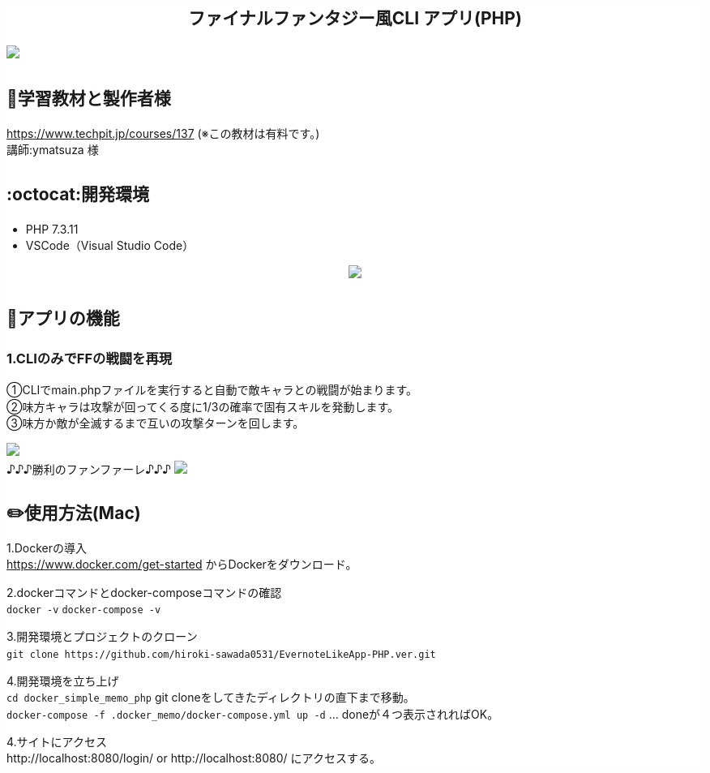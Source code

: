 <h2 align="center">ファイナルファンタジー風CLI アプリ(PHP)</h2>

<img src="https://user-images.githubusercontent.com/69971751/114513597-510f5c80-9c75-11eb-9a90-cdde5edaca7a.png" width=100%>

## :clap:学習教材と製作者様
https://www.techpit.jp/courses/137
(※この教材は有料です。)
<br>講師:ymatsuza 様

## :octocat:開発環境

- PHP 7.3.11
- VSCode（Visual Studio Code）

<p align="center">
  <a href="https://www.php.net/"><img src="https://www.php.net/images/logos/new-php-logo.png" width="120px;" /></a>
  <br>
</p>

## :memo:アプリの機能

<h3>1.CLIのみでFFの戦闘を再現</h3>

①CLIでmain.phpファイルを実行すると自動で敵キャラとの戦闘が始まります。<br>
②味方キャラは攻撃が回ってくる度に1/3の確率で固有スキルを発動します。<br>
③味方か敵が全滅するまで互いの攻撃ターンを回します。<br>

<img src="https://user-images.githubusercontent.com/69971751/114513597-510f5c80-9c75-11eb-9a90-cdde5edaca7a.png" width=50%>

<br>
♪♪♪勝利のファンファーレ♪♪♪
<img src="https://user-images.githubusercontent.com/69971751/114515475-58376a00-9c77-11eb-9430-cefd54acc136.png" width=50%>

## :pencil2:使用方法(Mac)

1.Dockerの導入
<br>
https://www.docker.com/get-started
からDockerをダウンロード。
<br>

2.dockerコマンドとdocker-composeコマンドの確認
<br>
```docker -v``` ```docker-compose -v```
<br>

3.開発環境とプロジェクトのクローン
<br>
```git clone https://github.com/hiroki-sawada0531/EvernoteLikeApp-PHP.ver.git```
<br>

4.開発環境を立ち上げ
<br>
```cd docker_simple_memo_php``` git cloneをしてきたディレクトリの直下まで移動。
<br>
```docker-compose -f .docker_memo/docker-compose.yml up -d``` ... doneが４つ表示されればOK。
<br>

4.サイトにアクセス
<br>
http://localhost:8080/login/ or http://localhost:8080/
にアクセスする。
